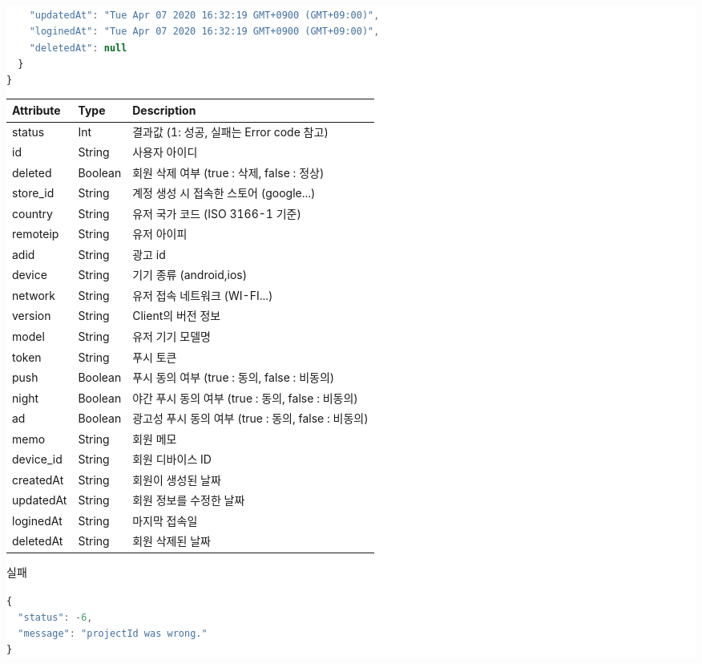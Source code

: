 ```javascript
    "updatedAt": "Tue Apr 07 2020 16:32:19 GMT+0900 (GMT+09:00)",
    "loginedAt": "Tue Apr 07 2020 16:32:19 GMT+0900 (GMT+09:00)",
    "deletedAt": null
  }
}
```

| Attribute | Type    | Description                                           |
| :-------- | :------ | :---------------------------------------------------- |
| status    | Int     | 결과값 \(1: 성공, 실패는 Error code 참고\)            |
| id        | String  | 사용자 아이디                                         |
| deleted   | Boolean | 회원 삭제 여부 \(true : 삭제, false : 정상\)          |
| store_id  | String  | 계정 생성 시 접속한 스토어 (google...)                |
| country   | String  | 유저 국가 코드 (ISO 3166-1 기준)                      |
| remoteip  | String  | 유저 아이피                                           |
| adid      | String  | 광고 id                                               |
| device    | String  | 기기 종류 (android,ios)                               |
| network   | String  | 유저 접속 네트워크 (WI-FI...)                         |
| version   | String  | Client의 버전 정보                                    |
| model     | String  | 유저 기기 모델명                                      |
| token     | String  | 푸시 토큰                                             |
| push      | Boolean | 푸시 동의 여부 \(true : 동의, false : 비동의\)        |
| night     | Boolean | 야간 푸시 동의 여부 \(true : 동의, false : 비동의\)   |
| ad        | Boolean | 광고성 푸시 동의 여부 \(true : 동의, false : 비동의\) |
| memo      | String  | 회원 메모                                             |
| device_id | String  | 회원 디바이스 ID                                      |
| createdAt | String  | 회원이 생성된 날짜                                    |
| updatedAt | String  | 회원 정보를 수정한 날짜                               |
| loginedAt | String  | 마지막 접속일                                         |
| deletedAt | String  | 회원 삭제된 날짜                                      |

실패

```javascript
{
  "status": -6,
  "message": "projectId was wrong."
}
```

